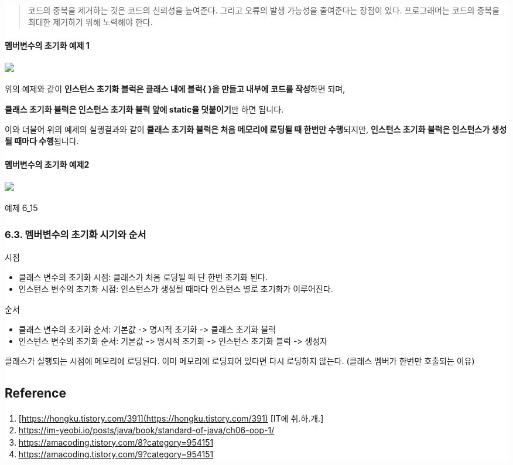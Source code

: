 > 코드의 중복을 제거하는 것은 코드의 신뢰성을 높여준다. 그리고 오류의 발생 가능성을 줄여준다는 장점이 있다. 프로그래머는 코드의 중복을 최대한 제거하기 위해 노력해야 한다.
#### 멤버변수의 초기화 예제 1

![](https://blog.kakaocdn.net/dn/clbYpR/btqS9Zgeaf5/4veHnpcrVxjBQURLxXlWJ1/img.png)

위의 예제와 같이 **인스턴스 초기화 블럭은 클래스 내에 블럭{ }을 만들고 내부에 코드를 작성**하면 되며,

**클래스 초기화 블럭은 인스턴스 초기화 블럭 앞에 static을 덧붙이기**만 하면 됩니다.

이와 더불어 위의 예제의 실행결과와 같이 **클래스 초기화 블럭은 처음 메모리에 로딩될 때 한번만 수행**되지만, **인스턴스 초기화 블럭은 인스턴스가 생성될 때마다 수행**됩니다.

#### 멤버변수의 초기화 예제2

![](https://blog.kakaocdn.net/dn/bBoz8A/btqSZx6CuOO/znWdS0fb8h2UebwSh0ZWQK/img.png)

예제 6_15


### 6.3. 멤버변수의 초기화 시기와 순서

시점

-   클래스 변수의 초기화 시점: 클래스가 처음 로딩될 때 단 한번 초기화 된다.
-   인스턴스 변수의 초기화 시점: 인스턴스가 생성될 때마다 인스턴스 별로 초기화가 이루어진다.

순서

-   클래스 변수의 초기화 순서: 기본값 -> 명시적 초기화 -> 클래스 초기화 블럭
-   인스턴스 변수의 초기화 순서: 기본값 -> 명시적 초기화 -> 인스턴스 초기화 블럭 -> 생성자

클래스가 실행되는 시점에 메모리에 로딩된다. 이미 메모리에 로딩되어 있다면 다시 로딩하지 않는다. (클래스 멤버가 한번만 호출되는 이유)




  
  
## Reference 
1. [https://hongku.tistory.com/391](https://hongku.tistory.com/391) [IT에 취.하.개.]
2. https://im-yeobi.io/posts/java/book/standard-of-java/ch06-oop-1/
3. https://amacoding.tistory.com/8?category=954151
4. https://amacoding.tistory.com/9?category=954151